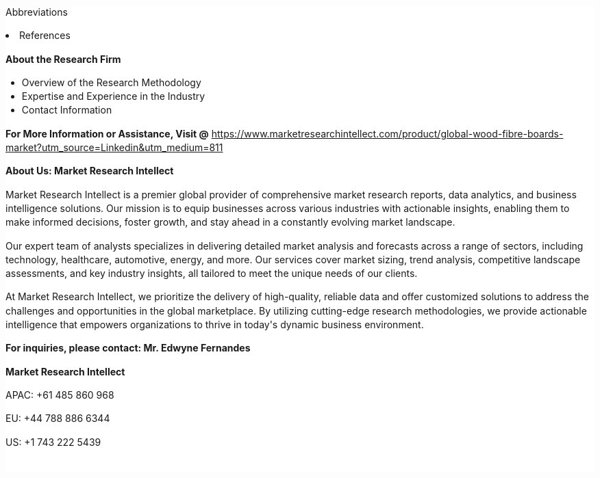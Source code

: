 Abbreviations</li><li>References</li></ul><p><strong>About the Research Firm</strong></p><ul><li>Overview of the Research Methodology</li><li>Expertise and Experience in the Industry</li><li>Contact Information</li></ul></div><div class="article-main__content" data-test-id="publishing-text-block"><p><span class="font-[700]"><strong>For More Information or Assistance, Visit @</strong>&nbsp;<a href="https://www.marketresearchintellect.com/product/global-wood-fibre-boards-market?utm_source=Linkedin&utm_medium=811">https://www.marketresearchintellect.com/product/global-wood-fibre-boards-market?utm_source=Linkedin&utm_medium=811</a></span></p><p><strong>About Us: Market Research Intellect</strong></p><p>Market Research Intellect is a premier global provider of comprehensive market research reports, data analytics, and business intelligence solutions. Our mission is to equip businesses across various industries with actionable insights, enabling them to make informed decisions, foster growth, and stay ahead in a constantly evolving market landscape.</p><p>Our expert team of analysts specializes in delivering detailed market analysis and forecasts across a range of sectors, including technology, healthcare, automotive, energy, and more. Our services cover market sizing, trend analysis, competitive landscape assessments, and key industry insights, all tailored to meet the unique needs of our clients.</p><p>At Market Research Intellect, we prioritize the delivery of high-quality, reliable data and offer customized solutions to address the challenges and opportunities in the global marketplace. By utilizing cutting-edge research methodologies, we provide actionable intelligence that empowers organizations to thrive in today's dynamic business environment.</p><p><strong>For inquiries, please contact: Mr. Edwyne Fernandes</strong></p><p><strong>Market Research Intellect</strong></p><p>APAC: +61 485 860 968</p><p>EU: +44 788 886 6344</p><p>US: +1 743 222 5439</p></div><div class="article-main__content" data-test-id="publishing-text-block">&nbsp;</div>

